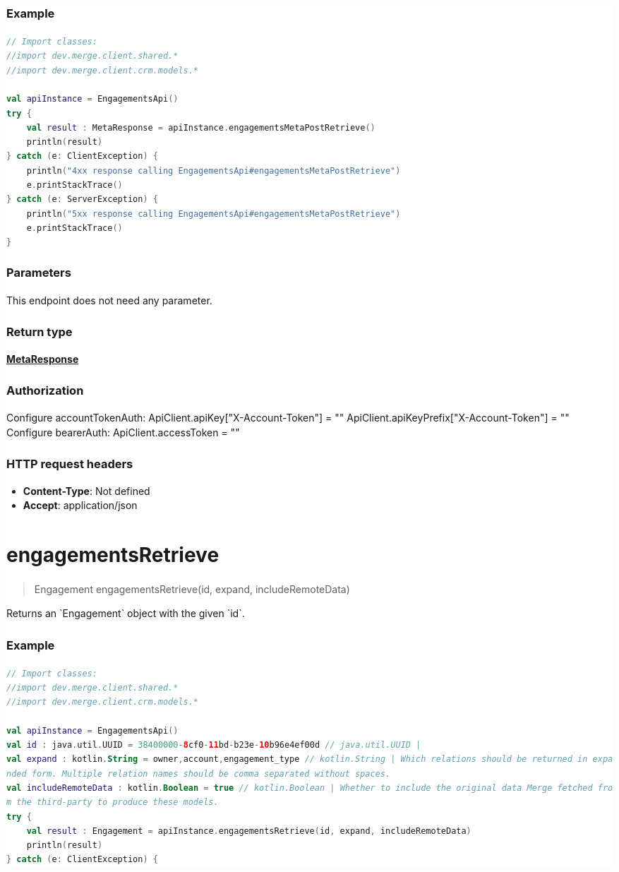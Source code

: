 ### Example
```kotlin
// Import classes:
//import dev.merge.client.shared.*
//import dev.merge.client.crm.models.*

val apiInstance = EngagementsApi()
try {
    val result : MetaResponse = apiInstance.engagementsMetaPostRetrieve()
    println(result)
} catch (e: ClientException) {
    println("4xx response calling EngagementsApi#engagementsMetaPostRetrieve")
    e.printStackTrace()
} catch (e: ServerException) {
    println("5xx response calling EngagementsApi#engagementsMetaPostRetrieve")
    e.printStackTrace()
}
```

### Parameters
This endpoint does not need any parameter.

### Return type

[**MetaResponse**](MetaResponse.md)

### Authorization


Configure accountTokenAuth:
    ApiClient.apiKey["X-Account-Token"] = ""
    ApiClient.apiKeyPrefix["X-Account-Token"] = ""
Configure bearerAuth:
    ApiClient.accessToken = ""

### HTTP request headers

 - **Content-Type**: Not defined
 - **Accept**: application/json

<a name="engagementsRetrieve"></a>
# **engagementsRetrieve**
> Engagement engagementsRetrieve(id, expand, includeRemoteData)



Returns an &#x60;Engagement&#x60; object with the given &#x60;id&#x60;.

### Example
```kotlin
// Import classes:
//import dev.merge.client.shared.*
//import dev.merge.client.crm.models.*

val apiInstance = EngagementsApi()
val id : java.util.UUID = 38400000-8cf0-11bd-b23e-10b96e4ef00d // java.util.UUID | 
val expand : kotlin.String = owner,account,engagement_type // kotlin.String | Which relations should be returned in expanded form. Multiple relation names should be comma separated without spaces.
val includeRemoteData : kotlin.Boolean = true // kotlin.Boolean | Whether to include the original data Merge fetched from the third-party to produce these models.
try {
    val result : Engagement = apiInstance.engagementsRetrieve(id, expand, includeRemoteData)
    println(result)
} catch (e: ClientException) {
```
